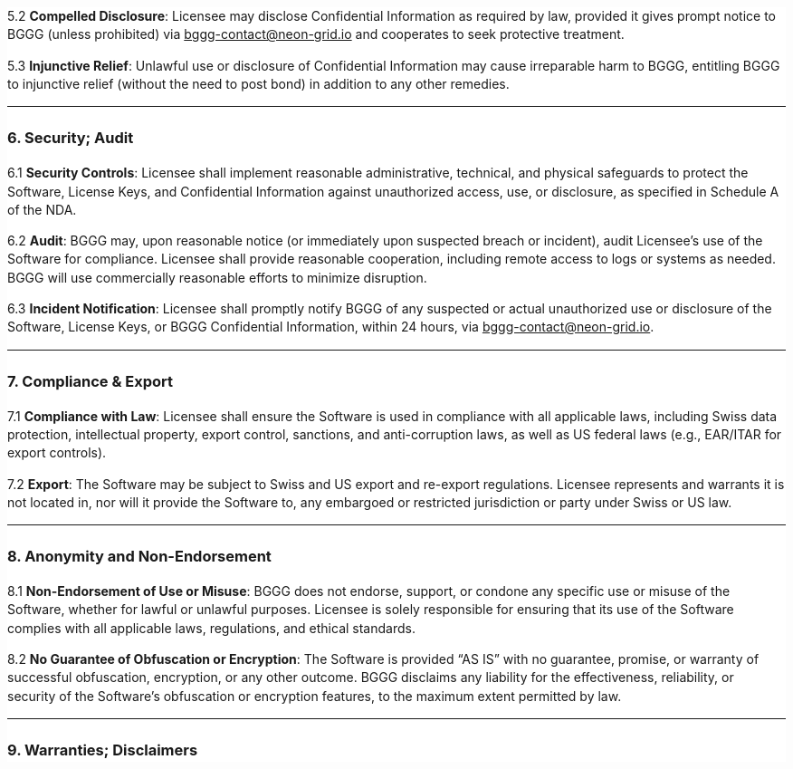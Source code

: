 5.2 **Compelled Disclosure**: Licensee may disclose Confidential Information as required by law, provided it gives prompt notice to BGGG (unless prohibited) via [bggg-contact@neon-grid.io](mailto:bggg-contact@neon-grid.io) and cooperates to seek protective treatment.

5.3 **Injunctive Relief**: Unlawful use or disclosure of Confidential Information may cause irreparable harm to BGGG, entitling BGGG to injunctive relief (without the need to post bond) in addition to any other remedies.

---

### 6. Security; Audit

6.1 **Security Controls**: Licensee shall implement reasonable administrative, technical, and physical safeguards to protect the Software, License Keys, and Confidential Information against unauthorized access, use, or disclosure, as specified in Schedule A of the NDA.

6.2 **Audit**: BGGG may, upon reasonable notice (or immediately upon suspected breach or incident), audit Licensee’s use of the Software for compliance. Licensee shall provide reasonable cooperation, including remote access to logs or systems as needed. BGGG will use commercially reasonable efforts to minimize disruption.

6.3 **Incident Notification**: Licensee shall promptly notify BGGG of any suspected or actual unauthorized use or disclosure of the Software, License Keys, or BGGG Confidential Information, within 24 hours, via [bggg-contact@neon-grid.io](mailto:bggg-contact@neon-grid.io).

---

### 7. Compliance & Export

7.1 **Compliance with Law**: Licensee shall ensure the Software is used in compliance with all applicable laws, including Swiss data protection, intellectual property, export control, sanctions, and anti-corruption laws, as well as US federal laws (e.g., EAR/ITAR for export controls).

7.2 **Export**: The Software may be subject to Swiss and US export and re-export regulations. Licensee represents and warrants it is not located in, nor will it provide the Software to, any embargoed or restricted jurisdiction or party under Swiss or US law.

---

### 8. Anonymity and Non-Endorsement

8.1 **Non-Endorsement of Use or Misuse**: BGGG does not endorse, support, or condone any specific use or misuse of the Software, whether for lawful or unlawful purposes. Licensee is solely responsible for ensuring that its use of the Software complies with all applicable laws, regulations, and ethical standards.

8.2 **No Guarantee of Obfuscation or Encryption**: The Software is provided “AS IS” with no guarantee, promise, or warranty of successful obfuscation, encryption, or any other outcome. BGGG disclaims any liability for the effectiveness, reliability, or security of the Software’s obfuscation or encryption features, to the maximum extent permitted by law.

---

### 9. Warranties; Disclaimers
